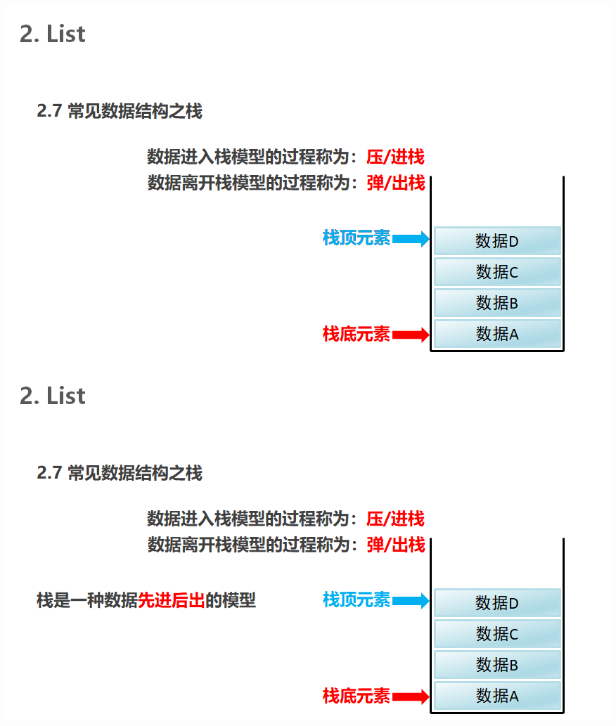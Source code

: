 



![image-20200819205849456](assets/image-20200819205849456.png)





![image-20200819205852647](assets/image-20200819205852647.png)
